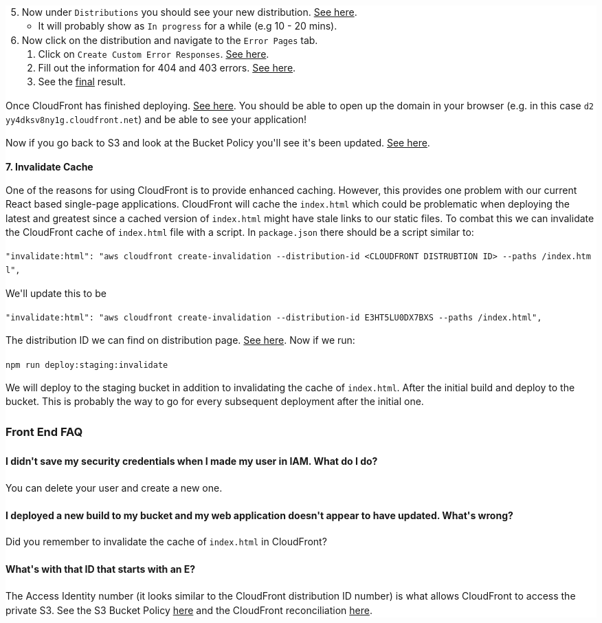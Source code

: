   5. Now under `Distributions` you should see your new distribution. [See here](/deployment/frontend/configure-cloudfront/cloudfront-distributions.png).
      - It will probably show as `In progress` for a while (e.g 10 - 20 mins).
  6. Now click on the distribution and navigate to the `Error Pages` tab.
      1. Click on `Create Custom Error Responses`. [See here](/deployment/frontend/configure-cloudfront/cloudfront-create-custom-error-responses.png).
      2. Fill out the information for 404 and 403 errors. [See here](/deployment/frontend/configure-cloudfront/cloudfront-custom-error-response-details.png).
      3. See the [final](/deployment/frontend/configure-cloudfront/cloudfront-error-response-finished.png) result.

Once CloudFront has finished deploying. [See here](/deployment/frontend/configure-cloudfront/cloudfront-deployed.png). You should be able to open up the domain in your browser (e.g. in this case `d2yy4dksv8ny1g.cloudfront.net`) and be able to see your application!

Now if you go back to S3 and look at the Bucket Policy you'll see it's been updated. [See here](/deployment/frontend/configure-cloudfront/s3-bucket-policy.png).

**7. Invalidate Cache**

One of the reasons for using CloudFront is to provide enhanced caching. However, this provides one problem with our current React based single-page applications. CloudFront will cache the `index.html` which could be problematic when deploying the latest and greatest since a cached version of `index.html` might have stale links to our static files. To combat this we can invalidate the CloudFront cache of `index.html` file with a script. In `package.json` there should be a script similar to:
```
"invalidate:html": "aws cloudfront create-invalidation --distribution-id <CLOUDFRONT DISTRUBTION ID> --paths /index.html",
```
We'll update this to be 
```
"invalidate:html": "aws cloudfront create-invalidation --distribution-id E3HT5LU0DX7BXS --paths /index.html",
```
The distribution ID we can find on distribution page. [See here](/deployment/frontend/configure-cloudfront/cloudfront-distribution-id.png). Now if we run:
```
npm run deploy:staging:invalidate
```
We will deploy to the staging bucket in addition to invalidating the cache of `index.html`. After the initial build and deploy to the bucket. This is probably the way to go for every subsequent deployment after the initial one.

### Front End FAQ

#### I didn't save my security credentials when I made my user in IAM. What do I do?
You can delete your user and create a new one.

#### I deployed a new build to my bucket and my web application doesn't appear to have updated. What's wrong?
Did you remember to invalidate the cache of `index.html` in CloudFront?

#### What's with that ID that starts with an E?
The Access Identity number (it looks similar to the CloudFront distribution ID number) is what allows CloudFront to access the private S3. See the S3 Bucket Policy [here](/deployment/frontend/faq/s3-access-identity.png) and the CloudFront reconciliation [here](/deployment/frontend/faq/cloudfront-access-identity/png).
